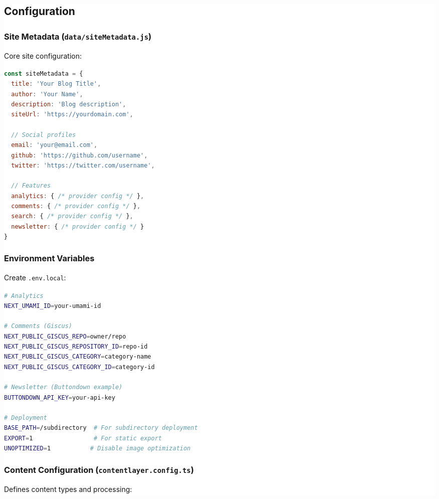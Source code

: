 ## Configuration

### Site Metadata (`data/siteMetadata.js`)

Core site configuration:

```javascript
const siteMetadata = {
  title: 'Your Blog Title',
  author: 'Your Name',
  description: 'Blog description',
  siteUrl: 'https://yourdomain.com',
  
  // Social profiles
  email: 'your@email.com',
  github: 'https://github.com/username',
  twitter: 'https://twitter.com/username',
  
  // Features
  analytics: { /* provider config */ },
  comments: { /* provider config */ },
  search: { /* provider config */ },
  newsletter: { /* provider config */ }
}
```

### Environment Variables

Create `.env.local`:

```bash
# Analytics
NEXT_UMAMI_ID=your-umami-id

# Comments (Giscus)
NEXT_PUBLIC_GISCUS_REPO=owner/repo
NEXT_PUBLIC_GISCUS_REPOSITORY_ID=repo-id
NEXT_PUBLIC_GISCUS_CATEGORY=category-name
NEXT_PUBLIC_GISCUS_CATEGORY_ID=category-id

# Newsletter (Buttondown example)
BUTTONDOWN_API_KEY=your-api-key

# Deployment
BASE_PATH=/subdirectory  # For subdirectory deployment
EXPORT=1                 # For static export
UNOPTIMIZED=1           # Disable image optimization
```

### Content Configuration (`contentlayer.config.ts`)

Defines content types and processing:
